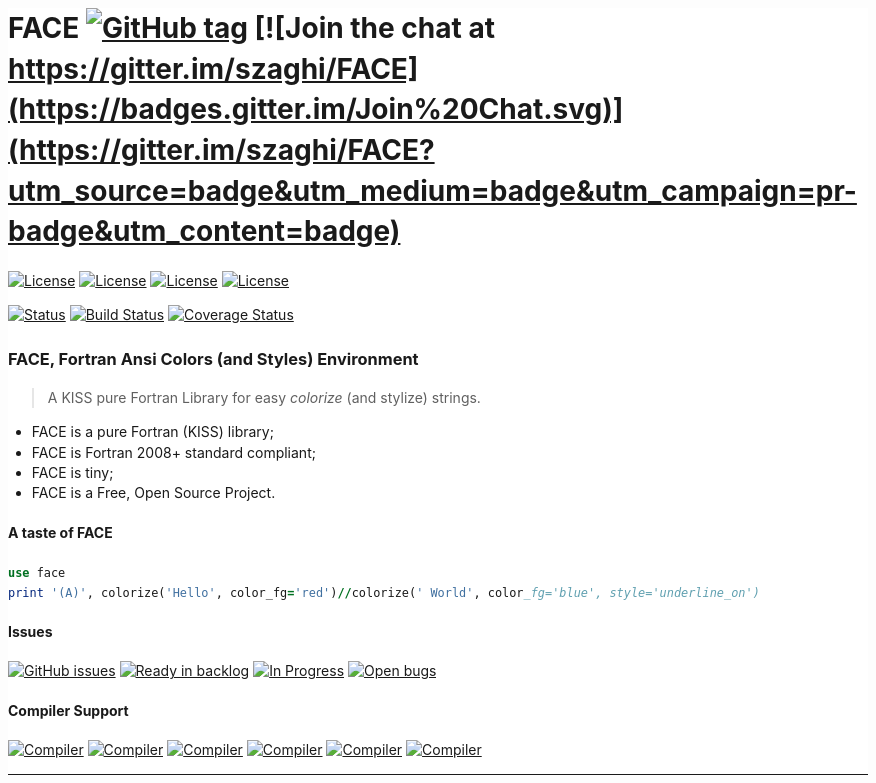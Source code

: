 <a name="top"></a>

# FACE [![GitHub tag](https://img.shields.io/github/tag/szaghi/FACE.svg)]() [![Join the chat at https://gitter.im/szaghi/FACE](https://badges.gitter.im/Join%20Chat.svg)](https://gitter.im/szaghi/FACE?utm_source=badge&utm_medium=badge&utm_campaign=pr-badge&utm_content=badge)

[![License](https://img.shields.io/badge/license-GNU%20GeneraL%20Public%20License%20v3,%20GPLv3-blue.svg)]()
[![License](https://img.shields.io/badge/license-BSD2-red.svg)]()
[![License](https://img.shields.io/badge/license-BSD3-red.svg)]()
[![License](https://img.shields.io/badge/license-MIT-red.svg)]()

[![Status](https://img.shields.io/badge/status-unstable-red.svg)]()
[![Build Status](https://travis-ci.org/szaghi/FACE.svg?branch=master)](https://travis-ci.org/szaghi/FACE)
[![Coverage Status](https://img.shields.io/codecov/c/github/szaghi/FACE.svg)](http://codecov.io/github/szaghi/FACE?branch=master)

### FACE, Fortran Ansi Colors (and Styles) Environment

> A KISS pure Fortran Library for easy *colorize* (and stylize) strings.

- FACE is a pure Fortran (KISS) library;
- FACE is Fortran 2008+ standard compliant;
- FACE is tiny;
- FACE is a Free, Open Source Project.

#### A taste of FACE

```fortran
use face
print '(A)', colorize('Hello', color_fg='red')//colorize(' World', color_fg='blue', style='underline_on')
```

#### Issues

[![GitHub issues](https://img.shields.io/github/issues/szaghi/FACE.svg)]()
[![Ready in backlog](https://badge.waffle.io/szaghi/FACE.png?label=ready&title=Ready)](https://waffle.io/szaghi/FACE)
[![In Progress](https://badge.waffle.io/szaghi/FACE.png?label=in%20progress&title=In%20Progress)](https://waffle.io/szaghi/FACE)
[![Open bugs](https://badge.waffle.io/szaghi/FACE.png?label=bug&title=Open%20Bugs)](https://waffle.io/szaghi/FACE)

#### Compiler Support

[![Compiler](https://img.shields.io/badge/GNU-v6.1.1+-brightgreen.svg)]()
[![Compiler](https://img.shields.io/badge/Intel-v16.1+-brightgreen.svg)]()
[![Compiler](https://img.shields.io/badge/IBM%20XL-not%20tested-yellow.svg)]()
[![Compiler](https://img.shields.io/badge/g95-not%20tested-yellow.svg)]()
[![Compiler](https://img.shields.io/badge/NAG-not%20tested-yellow.svg)]()
[![Compiler](https://img.shields.io/badge/PGI-not%20tested-yellow.svg)]()

---